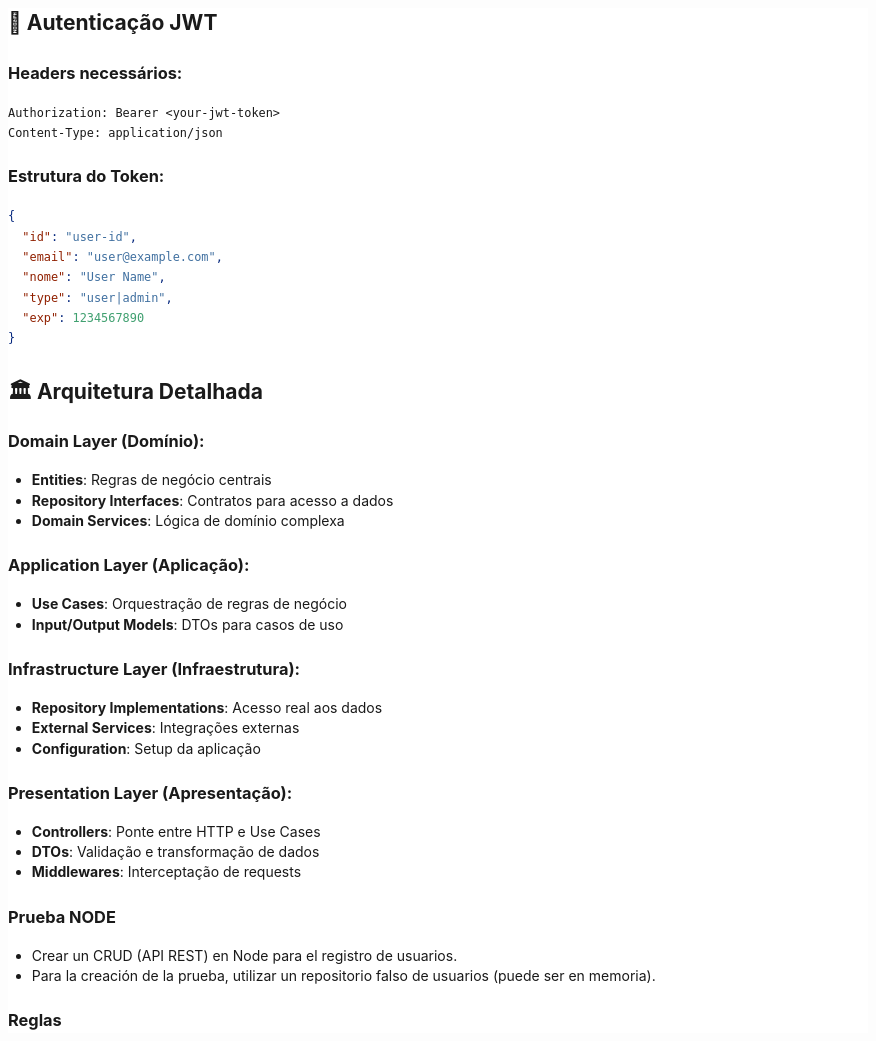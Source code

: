 ## 🔐 Autenticação JWT

### **Headers necessários:**
```http
Authorization: Bearer <your-jwt-token>
Content-Type: application/json
```

### **Estrutura do Token:**
```json
{
  "id": "user-id",
  "email": "user@example.com",
  "nome": "User Name",
  "type": "user|admin",
  "exp": 1234567890
}
```

## 🏛️ Arquitetura Detalhada

### **Domain Layer (Domínio):**
- **Entities**: Regras de negócio centrais
- **Repository Interfaces**: Contratos para acesso a dados
- **Domain Services**: Lógica de domínio complexa

### **Application Layer (Aplicação):**
- **Use Cases**: Orquestração de regras de negócio
- **Input/Output Models**: DTOs para casos de uso

### **Infrastructure Layer (Infraestrutura):**
- **Repository Implementations**: Acesso real aos dados
- **External Services**: Integrações externas
- **Configuration**: Setup da aplicação

### **Presentation Layer (Apresentação):**
- **Controllers**: Ponte entre HTTP e Use Cases
- **DTOs**: Validação e transformação de dados
- **Middlewares**: Interceptação de requests




### Prueba NODE

- Crear un CRUD (API REST) en Node para el registro de usuarios.
- Para la creación de la prueba, utilizar un repositorio falso de usuarios (puede ser en memoria).

### Reglas
